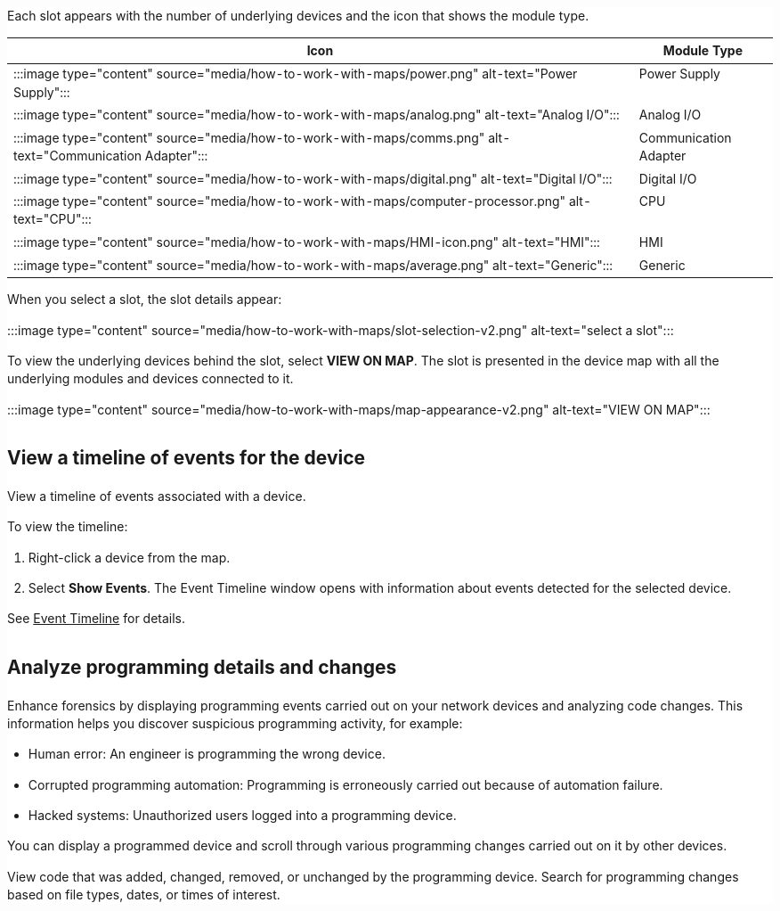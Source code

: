 Each slot appears with the number of underlying devices and the icon that shows the module type.

| Icon | Module Type |
|--|--|
| :::image type="content" source="media/how-to-work-with-maps/power.png" alt-text="Power Supply"::: | Power Supply |
| :::image type="content" source="media/how-to-work-with-maps/analog.png" alt-text="Analog I/O"::: | Analog I/O |
| :::image type="content" source="media/how-to-work-with-maps/comms.png" alt-text="Communication Adapter"::: | Communication Adapter |
| :::image type="content" source="media/how-to-work-with-maps/digital.png" alt-text="Digital I/O"::: | Digital I/O |
| :::image type="content" source="media/how-to-work-with-maps/computer-processor.png" alt-text="CPU"::: | CPU |
| :::image type="content" source="media/how-to-work-with-maps/HMI-icon.png" alt-text="HMI"::: | HMI |
| :::image type="content" source="media/how-to-work-with-maps/average.png" alt-text="Generic"::: | Generic |

When you select a slot, the slot details appear:

:::image type="content" source="media/how-to-work-with-maps/slot-selection-v2.png" alt-text="select a slot":::

To view the underlying devices behind the slot, select **VIEW ON MAP**. The slot is presented in the device map with all the underlying modules and devices connected to it.

:::image type="content" source="media/how-to-work-with-maps/map-appearance-v2.png" alt-text="VIEW ON MAP":::

## View a timeline of events for the device

View a timeline of events associated with a device.

To view the timeline:

1. Right-click a device from the map.

2. Select **Show Events**. The Event Timeline window opens with information about events detected for the selected device.

See [Event Timeline](#event-timeline) for details.

## Analyze programming details and changes

Enhance forensics by displaying programming events carried out on your network devices and analyzing code changes. This information helps you discover suspicious programming activity, for example:

  - Human error: An engineer is programming the wrong device.

  - Corrupted programming automation: Programming is erroneously carried out because of automation failure.

  - Hacked systems: Unauthorized users logged into a programming device.

You can display a programmed device and scroll through various programming changes carried out on it by other devices.

View code that was added, changed, removed, or unchanged by the programming device. Search for programming changes based on file types, dates, or times of interest.

